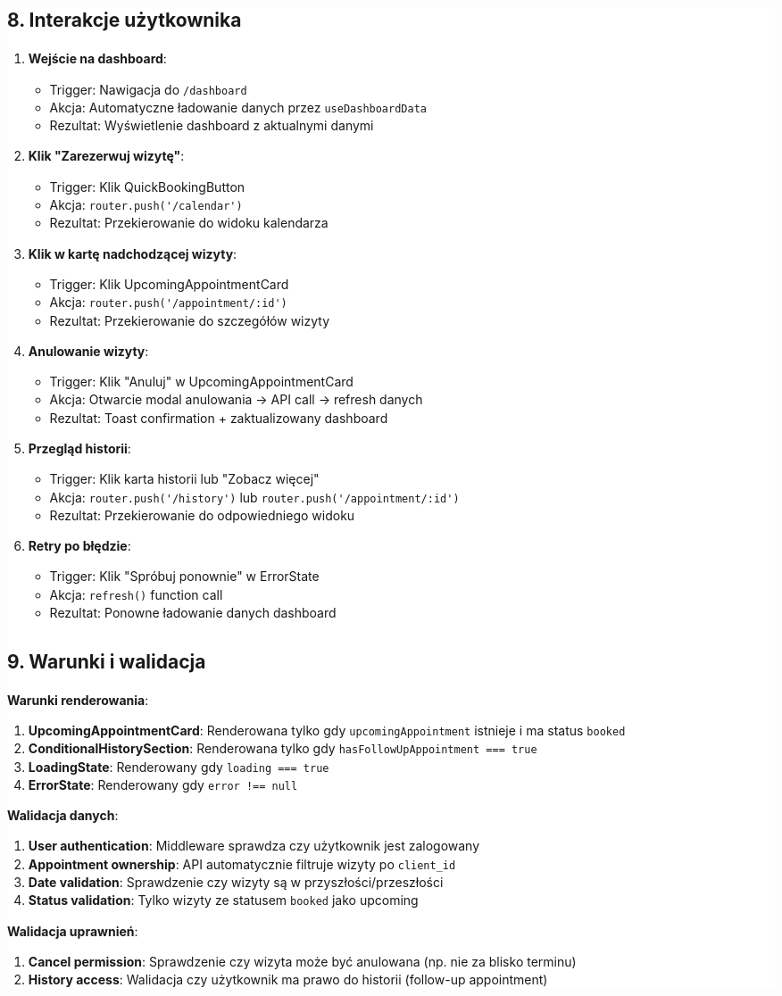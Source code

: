 ## 8. Interakcje użytkownika

1. **Wejście na dashboard**:

   - Trigger: Nawigacja do `/dashboard`
   - Akcja: Automatyczne ładowanie danych przez `useDashboardData`
   - Rezultat: Wyświetlenie dashboard z aktualnymi danymi

2. **Klik "Zarezerwuj wizytę"**:

   - Trigger: Klik QuickBookingButton
   - Akcja: `router.push('/calendar')`
   - Rezultat: Przekierowanie do widoku kalendarza

3. **Klik w kartę nadchodzącej wizyty**:

   - Trigger: Klik UpcomingAppointmentCard
   - Akcja: `router.push('/appointment/:id')`
   - Rezultat: Przekierowanie do szczegółów wizyty

4. **Anulowanie wizyty**:

   - Trigger: Klik "Anuluj" w UpcomingAppointmentCard
   - Akcja: Otwarcie modal anulowania → API call → refresh danych
   - Rezultat: Toast confirmation + zaktualizowany dashboard

5. **Przegląd historii**:

   - Trigger: Klik karta historii lub "Zobacz więcej"
   - Akcja: `router.push('/history')` lub `router.push('/appointment/:id')`
   - Rezultat: Przekierowanie do odpowiedniego widoku

6. **Retry po błędzie**:
   - Trigger: Klik "Spróbuj ponownie" w ErrorState
   - Akcja: `refresh()` function call
   - Rezultat: Ponowne ładowanie danych dashboard

## 9. Warunki i walidacja

**Warunki renderowania**:

1. **UpcomingAppointmentCard**: Renderowana tylko gdy `upcomingAppointment` istnieje i ma status `booked`
2. **ConditionalHistorySection**: Renderowana tylko gdy `hasFollowUpAppointment === true`
3. **LoadingState**: Renderowany gdy `loading === true`
4. **ErrorState**: Renderowany gdy `error !== null`

**Walidacja danych**:

1. **User authentication**: Middleware sprawdza czy użytkownik jest zalogowany
2. **Appointment ownership**: API automatycznie filtruje wizyty po `client_id`
3. **Date validation**: Sprawdzenie czy wizyty są w przyszłości/przeszłości
4. **Status validation**: Tylko wizyty ze statusem `booked` jako upcoming

**Walidacja uprawnień**:

1. **Cancel permission**: Sprawdzenie czy wizyta może być anulowana (np. nie za blisko terminu)
2. **History access**: Walidacja czy użytkownik ma prawo do historii (follow-up appointment)
